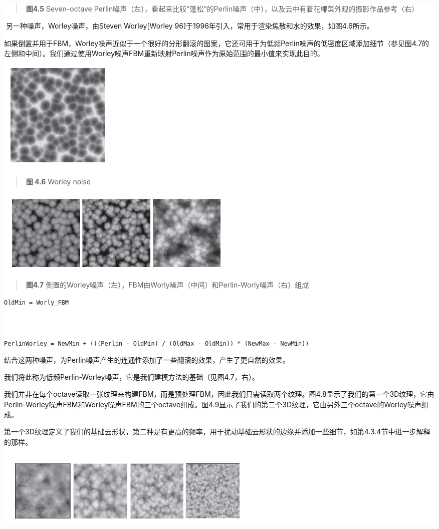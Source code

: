 > ​    **图4.5** Seven-octave Perlin噪声（左），看起来比较“蓬松”的Perlin噪声（中），以及云中有着花椰菜外观的摄影作品参考（右）

​     另一种噪声，Worley噪声，由Steven Worley[Worley 96]于1996年引入，常用于渲染焦散和水的效果，如图4.6所示。

​     如果倒置并用于FBM，Worley噪声近似于一个很好的分形翻滚的图案，它还可用于为低频Perlin噪声的低密度区域添加细节（参见图4.7的左侧和中间）。我们通过使用Worley噪声FBM重新映射Perlin噪声作为原始范围的最小值来实现此目的。

​     ![img](ZeroDawn.assets/20190413170057986.png)

> ​    **图 4.6** Worley noise

​    ![img](ZeroDawn.assets/20190413170218454.png)

> ​    **图4.7** 倒置的Worley噪声（左），FBM由Worly噪声（中间）和Perlin-Worly噪声（右）组成

```
OldMin = Worly_FBM



PerlinWorley = NewMin + (((Perlin - OldMin) / (OldMax - OldMin)) * (NewMax - NewMin))
```

​    结合这两种噪声，为Perlin噪声产生的连通性添加了一些翻滚的效果，产生了更自然的效果。

​    我们将此称为低频Perlin-Worley噪声，它是我们建模方法的基础（见图4.7，右）。

​     我们并非在每个octave读取一张纹理来构建FBM，而是预处理FBM，因此我们只需读取两个纹理。图4.8显示了我们的第一个3D纹理，它由Perlin-Worley噪声FBM和Worley噪声FBM的三个octave组成。图4.9显示了我们的第二个3D纹理，它由另外三个octave的Worley噪声组成。

​    第一个3D纹理定义了我们的基础云形状，第二种是有更高的频率，用于扰动基础云形状的边缘并添加一些细节，如第4.3.4节中进一步解释的那样。

​    ![img](ZeroDawn.assets/20190413170938173.png)
